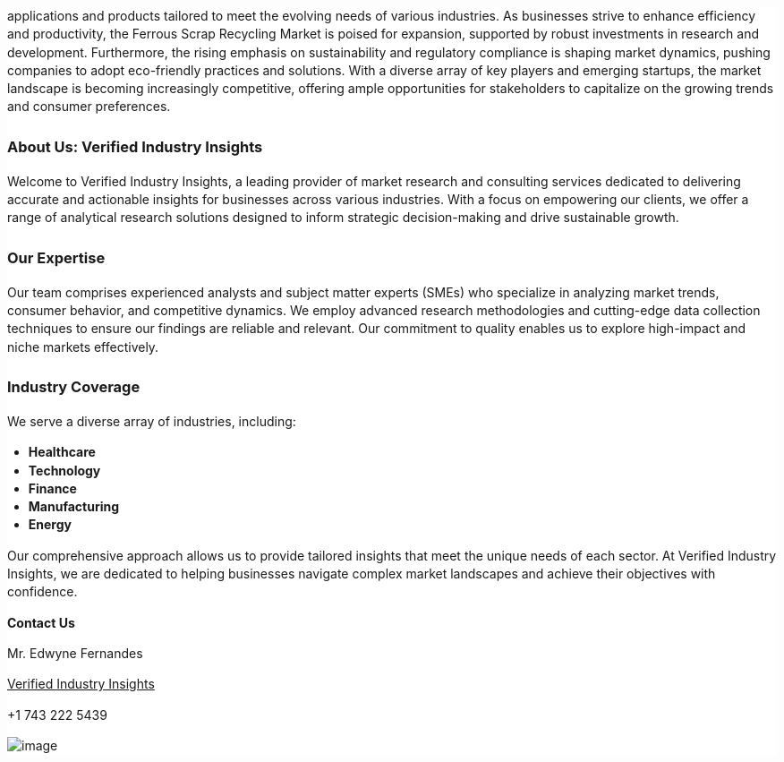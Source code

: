 applications and products tailored to meet the evolving needs of various industries. As businesses strive to enhance efficiency and productivity, the Ferrous Scrap Recycling Market is poised for expansion, supported by robust investments in research and development. Furthermore, the rising emphasis on sustainability and regulatory compliance is shaping market dynamics, pushing companies to adopt eco-friendly practices and solutions. With a diverse array of key players and emerging startups, the market landscape is becoming increasingly competitive, offering ample opportunities for stakeholders to capitalize on the growing trends and consumer preferences.</p><h3>About Us: Verified Industry Insights</h3><p>Welcome to Verified Industry Insights, a leading provider of market research and consulting services dedicated to delivering accurate and actionable insights for businesses across various industries. With a focus on empowering our clients, we offer a range of analytical research solutions designed to inform strategic decision-making and drive sustainable growth.</p><h3>Our Expertise</h3><p>Our team comprises experienced analysts and subject matter experts (SMEs) who specialize in analyzing market trends, consumer behavior, and competitive dynamics. We employ advanced research methodologies and cutting-edge data collection techniques to ensure our findings are reliable and relevant. Our commitment to quality enables us to explore high-impact and niche markets effectively.</p><h3>Industry Coverage</h3><p>We serve a diverse array of industries, including:</p><ul><li><strong>Healthcare</strong></li><li><strong>Technology</strong></li><li><strong>Finance</strong></li><li><strong>Manufacturing</strong></li><li><strong>Energy</strong></li></ul><p>Our comprehensive approach allows us to provide tailored insights that meet the unique needs of each sector. At Verified Industry Insights, we are dedicated to helping businesses navigate complex market landscapes and achieve their objectives with confidence.</p><p><strong>Contact Us</strong></p><p>Mr. Edwyne Fernandes</p><p><a href="https://www.verifiedindustryinsights.com/">Verified Industry Insights</a></p><p>+1 743 222 5439</p>
![image](https://github.com/user-attachments/assets/541db419-adca-40ed-b27d-a2e9f230718f)
